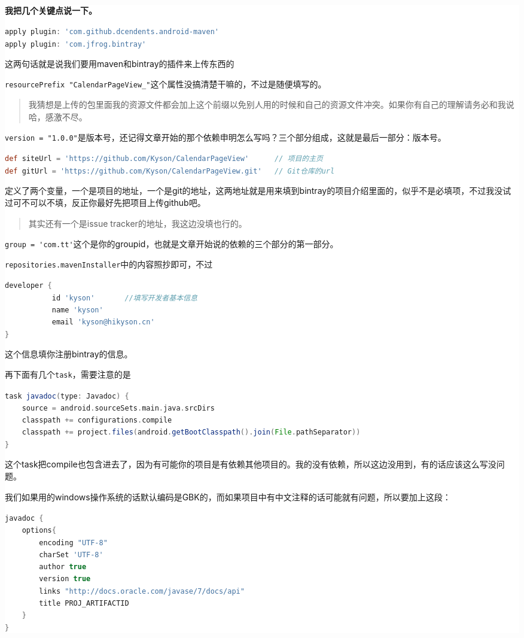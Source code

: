 **我把几个关键点说一下。**

```groovy
apply plugin: 'com.github.dcendents.android-maven'
apply plugin: 'com.jfrog.bintray'
```

这两句话就是说我们要用maven和bintray的插件来上传东西的

`resourcePrefix "CalendarPageView_"`这个属性没搞清楚干嘛的，不过是随便填写的。
> 我猜想是上传的包里面我的资源文件都会加上这个前缀以免别人用的时候和自己的资源文件冲突。如果你有自己的理解请务必和我说哈，感激不尽。

`version = "1.0.0"`是版本号，还记得文章开始的那个依赖申明怎么写吗？三个部分组成，这就是最后一部分：版本号。

```groovy
def siteUrl = 'https://github.com/Kyson/CalendarPageView'      // 项目的主页
def gitUrl = 'https://github.com/Kyson/CalendarPageView.git'   // Git仓库的url
```

定义了两个变量，一个是项目的地址，一个是git的地址，这两地址就是用来填到bintray的项目介绍里面的，似乎不是必填项，不过我没试过可不可以不填，反正你最好先把项目上传github吧。
> 其实还有一个是issue tracker的地址，我这边没填也行的。

`group = 'com.tt'`这个是你的groupid，也就是文章开始说的依赖的三个部分的第一部分。

`repositories.mavenInstaller`中的内容照抄即可，不过

```groovy
developer {
           id 'kyson'       //填写开发者基本信息
           name 'kyson'
           email 'kyson@hikyson.cn'
}
```

这个信息填你注册bintray的信息。

再下面有几个`task`，需要注意的是

```groovy
task javadoc(type: Javadoc) {
    source = android.sourceSets.main.java.srcDirs
    classpath += configurations.compile
    classpath += project.files(android.getBootClasspath().join(File.pathSeparator))
}
```

这个task把compile也包含进去了，因为有可能你的项目是有依赖其他项目的。我的没有依赖，所以这边没用到，有的话应该这么写没问题。

我们如果用的windows操作系统的话默认编码是GBK的，而如果项目中有中文注释的话可能就有问题，所以要加上这段：

```groovy
javadoc {
    options{
        encoding "UTF-8"
        charSet 'UTF-8'
        author true
        version true
        links "http://docs.oracle.com/javase/7/docs/api"
        title PROJ_ARTIFACTID
    }
}
```

